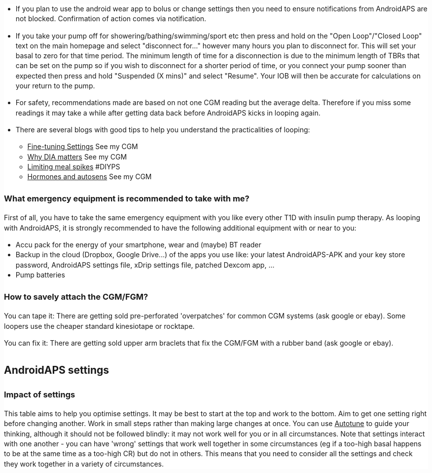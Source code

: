 * If you plan to use the android wear app to bolus or change settings then you need to ensure notifications from AndroidAPS are not blocked. Confirmation of action comes via notification.

* If you take your pump off for showering/bathing/swimming/sport etc then press and hold on the "Open Loop"/"Closed Loop" text on the main homepage and select "disconnect for..." however many hours you plan to disconnect for.  This will set your basal to zero for that time period.  The minimum length of time for a disconnection is due to the minimum length of TBRs that can be set on the pump so if you wish to disconnect for a shorter period of time, or you connect your pump sooner than expected then press and hold "Suspended (X mins)" and select "Resume".  Your IOB will then be accurate for calculations on your return to the pump.

* For safety, recommendations made are based on not one CGM reading but the average delta.  Therefore if you miss some readings it may take a while after getting data back before AndroidAPS kicks in looping again.

* There are several blogs with good tips to help you understand the practicalities of looping:
  * [Fine-tuning Settings](http://seemycgm.com/2017/10/29/fine-tuning-settings/) See my CGM
  * [Why DIA matters](http://seemycgm.com/2017/08/09/why-dia-matters/) See my CGM
  * [Limiting meal spikes](https://diyps.org/2016/07/11/picture-this-how-to-do-eating-soon-mode/) #DIYPS
  * [Hormones and autosens](http://seemycgm.com/2017/06/06/hormones-2/) See my CGM

### What emergency equipment is recommended to take with me?
First of all, you have to take the same emergency equipment with you like every other T1D with insulin pump therapy. As looping with AndroidAPS, it is strongly recommended to have the following additional equipment with or near to you:

* Accu pack for the energy of your smartphone, wear and (maybe) BT reader
* Backup in the cloud (Dropbox, Google Drive...) of the apps you use like: your latest AndroidAPS-APK and your key store password, AndroidAPS settings file, xDrip settings file, patched Dexcom app, ...
* Pump batteries

### How to savely attach the CGM/FGM?
You can tape it: There are getting sold pre-perforated 'overpatches' for common CGM systems (ask google or ebay). Some loopers use the cheaper standard kinesiotape or rocktape.

You can fix it: There are getting sold upper arm braclets that fix the CGM/FGM with a rubber band (ask google or ebay).

## AndroidAPS settings

### Impact of settings
This table aims to help you optimise settings. It may be best to start at the top and work to the bottom. Aim to get one setting right before changing another. Work in small steps rather than making large changes at once. You can use [Autotune](https://autotuneweb.azurewebsites.net/) to guide your thinking, although it should not be followed blindly: it may not work well for you or in all circumstances. Note that settings interact with one another - you can have 'wrong' settings that work well together in some circumstances (eg if a too-high basal happens to be at the same time as a too-high CR) but do not in others. This means that you need to consider all the settings and check they work together in a variety of circumstances.
